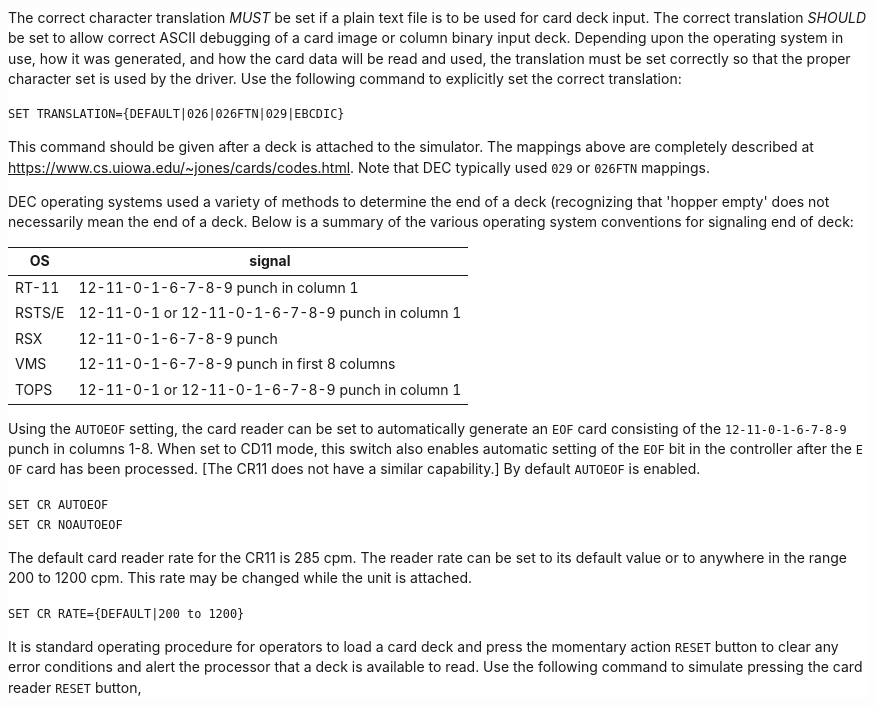 The correct character translation *MUST* be set if a plain text file
is to be used for card deck input. The correct translation *SHOULD* be
set to allow correct ASCII debugging of a card image or column binary
input deck. Depending upon the operating system in use, how it was
generated, and how the card data will be read and used, the
translation must be set correctly so that the proper character set is
used by the driver. Use the following command to explicitly set the
correct translation:

```
SET TRANSLATION={DEFAULT|026|026FTN|029|EBCDIC}
```

This command should be given after a deck is attached to the
simulator. The mappings above are completely described at
<https://www.cs.uiowa.edu/~jones/cards/codes.html>. Note that DEC
typically used `029` or `026FTN` mappings.

DEC operating systems used a variety of methods to determine the end
of a deck (recognizing that 'hopper empty' does not necessarily mean
the end of a deck. Below is a summary of the various operating system
conventions for signaling end of deck:

| OS     | signal                                           |
|--------|--------------------------------------------------|
| RT-11  | 12-11-0-1-6-7-8-9 punch in column 1              |
| RSTS/E | 12-11-0-1 or 12-11-0-1-6-7-8-9 punch in column 1 |
| RSX    | 12-11-0-1-6-7-8-9 punch                          |
| VMS    | 12-11-0-1-6-7-8-9 punch in first 8 columns       |
| TOPS   | 12-11-0-1 or 12-11-0-1-6-7-8-9 punch in column 1 |

Using the `AUTOEOF` setting, the card reader can be set to
automatically generate an `EOF` card consisting of the
`12-11-0-1-6-7-8-9` punch in columns 1-8. When set to CD11 mode, this
switch also enables automatic setting of the `EOF` bit in the
controller after the `EOF` card has been processed. \[The CR11 does
not have a similar capability.\] By default `AUTOEOF` is enabled.

```
SET CR AUTOEOF
SET CR NOAUTOEOF
```

The default card reader rate for the CR11 is 285 cpm. The reader rate
can be set to its default value or to anywhere in the range 200 to
1200 cpm. This rate may be changed while the unit is attached.

```
SET CR RATE={DEFAULT|200 to 1200}
```

It is standard operating procedure for operators to load a card deck
and press the momentary action `RESET` button to clear any error
conditions and alert the processor that a deck is available to
read. Use the following command to simulate pressing the card reader
`RESET` button,

